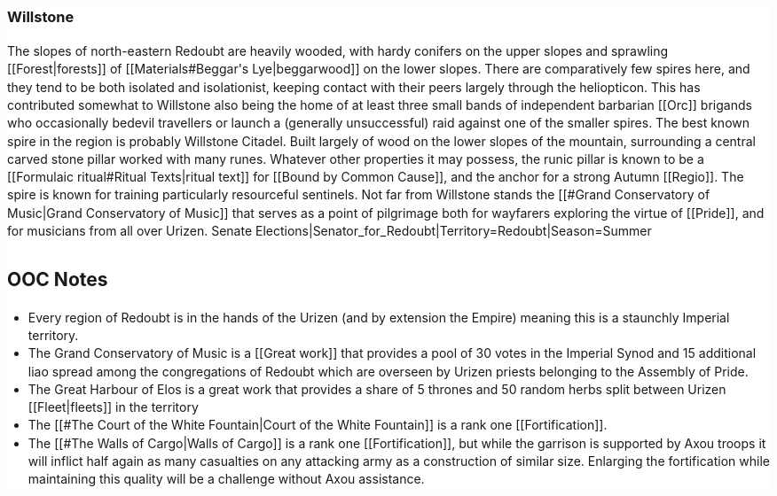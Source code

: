 ### Willstone
The slopes of north-eastern Redoubt are heavily wooded, with hardy conifers on the upper slopes and sprawling [[Forest|forests]] of [[Materials#Beggar's Lye|beggarwood]] on the lower slopes. There are comparatively few spires here, and they tend to be both isolated and isolationist, keeping contact with their peers largely through the heliopticon. This has contributed somewhat to Willstone also being the home of at least three small bands of independent barbarian [[Orc]] brigands who occasionally bedevil travellers or launch a (generally unsuccessful) raid against one of the smaller spires. The best known spire in the region is probably Willstone Citadel.
Built largely of wood on the lower slopes of the mountain, surrounding a central carved stone pillar worked with many runes. Whatever other properties it may possess, the runic pillar is known to be a [[Formulaic ritual#Ritual Texts|ritual text]] for [[Bound by Common Cause]], and the anchor for a strong Autumn [[Regio]]. The spire is known for training particularly resourceful sentinels. Not far from Willstone stands the [[#Grand Conservatory of Music|Grand Conservatory of Music]] that serves as a point of pilgrimage both for wayfarers exploring the virtue of [[Pride]], and for musicians from all over Urizen.
Senate Elections|Senator_for_Redoubt|Territory=Redoubt|Season=Summer
## OOC Notes
* Every region of Redoubt is in the hands of the Urizen (and by extension the Empire) meaning this is a staunchly Imperial territory.
* The Grand Conservatory of Music is a [[Great work]] that provides a pool of 30 votes in the Imperial Synod and 15 additional liao spread among the congregations of Redoubt which are overseen by Urizen priests belonging to the Assembly of Pride.
* The Great Harbour of Elos is a great work that provides a share of 5 thrones and 50 random herbs split between Urizen [[Fleet|fleets]] in the territory
* The [[#The Court of the White Fountain|Court of the White Fountain]] is a rank one [[Fortification]].
* The [[#The Walls of Cargo|Walls of Cargo]] is a rank one [[Fortification]], but while the garrison is supported by Axou troops it will inflict half again as many casualties on any attacking army as a construction of similar size. Enlarging the fortification while maintaining this quality will be a challenge without Axou assistance.